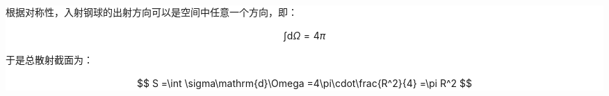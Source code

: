 根据对称性，入射钢球的出射方向可以是空间中任意一个方向，即：

$$
\int\mathrm{d}\Omega
=4\pi
$$

于是总散射截面为：

$$
S
=\int \sigma\mathrm{d}\Omega
=4\pi\cdot\frac{R^2}{4}
=\pi R^2
$$

